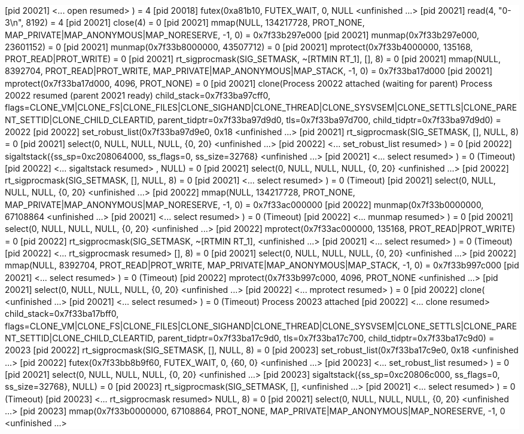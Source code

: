 [pid 20021] <... open resumed> )        = 4
[pid 20018] futex(0xa81b10, FUTEX_WAIT, 0, NULL <unfinished ...>
[pid 20021] read(4, "0-3\n", 8192)      = 4
[pid 20021] close(4)                    = 0
[pid 20021] mmap(NULL, 134217728, PROT_NONE, MAP_PRIVATE|MAP_ANONYMOUS|MAP_NORESERVE, -1, 0) = 0x7f33b297e000
[pid 20021] munmap(0x7f33b297e000, 23601152) = 0
[pid 20021] munmap(0x7f33b8000000, 43507712) = 0
[pid 20021] mprotect(0x7f33b4000000, 135168, PROT_READ|PROT_WRITE) = 0
[pid 20021] rt_sigprocmask(SIG_SETMASK, ~[RTMIN RT_1], [], 8) = 0
[pid 20021] mmap(NULL, 8392704, PROT_READ|PROT_WRITE, MAP_PRIVATE|MAP_ANONYMOUS|MAP_STACK, -1, 0) = 0x7f33ba17d000
[pid 20021] mprotect(0x7f33ba17d000, 4096, PROT_NONE) = 0
[pid 20021] clone(Process 20022 attached (waiting for parent)
Process 20022 resumed (parent 20021 ready)
child_stack=0x7f33ba97cff0, flags=CLONE_VM|CLONE_FS|CLONE_FILES|CLONE_SIGHAND|CLONE_THREAD|CLONE_SYSVSEM|CLONE_SETTLS|CLONE_PARENT_SETTID|CLONE_CHILD_CLEARTID, parent_tidptr=0x7f33ba97d9d0, tls=0x7f33ba97d700, child_tidptr=0x7f33ba97d9d0) = 20022
[pid 20022] set_robust_list(0x7f33ba97d9e0, 0x18 <unfinished ...>
[pid 20021] rt_sigprocmask(SIG_SETMASK, [], NULL, 8) = 0
[pid 20021] select(0, NULL, NULL, NULL, {0, 20} <unfinished ...>
[pid 20022] <... set_robust_list resumed> ) = 0
[pid 20022] sigaltstack({ss_sp=0xc208064000, ss_flags=0, ss_size=32768} <unfinished ...>
[pid 20021] <... select resumed> )      = 0 (Timeout)
[pid 20022] <... sigaltstack resumed> , NULL) = 0
[pid 20021] select(0, NULL, NULL, NULL, {0, 20} <unfinished ...>
[pid 20022] rt_sigprocmask(SIG_SETMASK, [], NULL, 8) = 0
[pid 20021] <... select resumed> )      = 0 (Timeout)
[pid 20021] select(0, NULL, NULL, NULL, {0, 20} <unfinished ...>
[pid 20022] mmap(NULL, 134217728, PROT_NONE, MAP_PRIVATE|MAP_ANONYMOUS|MAP_NORESERVE, -1, 0) = 0x7f33ac000000
[pid 20022] munmap(0x7f33b0000000, 67108864 <unfinished ...>
[pid 20021] <... select resumed> )      = 0 (Timeout)
[pid 20022] <... munmap resumed> )      = 0
[pid 20021] select(0, NULL, NULL, NULL, {0, 20} <unfinished ...>
[pid 20022] mprotect(0x7f33ac000000, 135168, PROT_READ|PROT_WRITE) = 0
[pid 20022] rt_sigprocmask(SIG_SETMASK, ~[RTMIN RT_1],  <unfinished ...>
[pid 20021] <... select resumed> )      = 0 (Timeout)
[pid 20022] <... rt_sigprocmask resumed> [], 8) = 0
[pid 20021] select(0, NULL, NULL, NULL, {0, 20} <unfinished ...>
[pid 20022] mmap(NULL, 8392704, PROT_READ|PROT_WRITE, MAP_PRIVATE|MAP_ANONYMOUS|MAP_STACK, -1, 0) = 0x7f33b997c000
[pid 20021] <... select resumed> )      = 0 (Timeout)
[pid 20022] mprotect(0x7f33b997c000, 4096, PROT_NONE <unfinished ...>
[pid 20021] select(0, NULL, NULL, NULL, {0, 20} <unfinished ...>
[pid 20022] <... mprotect resumed> )    = 0
[pid 20022] clone( <unfinished ...>
[pid 20021] <... select resumed> )      = 0 (Timeout)
Process 20023 attached
[pid 20022] <... clone resumed> child_stack=0x7f33ba17bff0, flags=CLONE_VM|CLONE_FS|CLONE_FILES|CLONE_SIGHAND|CLONE_THREAD|CLONE_SYSVSEM|CLONE_SETTLS|CLONE_PARENT_SETTID|CLONE_CHILD_CLEARTID, parent_tidptr=0x7f33ba17c9d0, tls=0x7f33ba17c700, child_tidptr=0x7f33ba17c9d0) = 20023
[pid 20022] rt_sigprocmask(SIG_SETMASK, [], NULL, 8) = 0
[pid 20023] set_robust_list(0x7f33ba17c9e0, 0x18 <unfinished ...>
[pid 20022] futex(0x7f33bb8b9f60, FUTEX_WAIT, 0, {60, 0} <unfinished ...>
[pid 20023] <... set_robust_list resumed> ) = 0
[pid 20021] select(0, NULL, NULL, NULL, {0, 20} <unfinished ...>
[pid 20023] sigaltstack({ss_sp=0xc20806c000, ss_flags=0, ss_size=32768}, NULL) = 0
[pid 20023] rt_sigprocmask(SIG_SETMASK, [],  <unfinished ...>
[pid 20021] <... select resumed> )      = 0 (Timeout)
[pid 20023] <... rt_sigprocmask resumed> NULL, 8) = 0
[pid 20021] select(0, NULL, NULL, NULL, {0, 20} <unfinished ...>
[pid 20023] mmap(0x7f33b0000000, 67108864, PROT_NONE, MAP_PRIVATE|MAP_ANONYMOUS|MAP_NORESERVE, -1, 0 <unfinished ...>